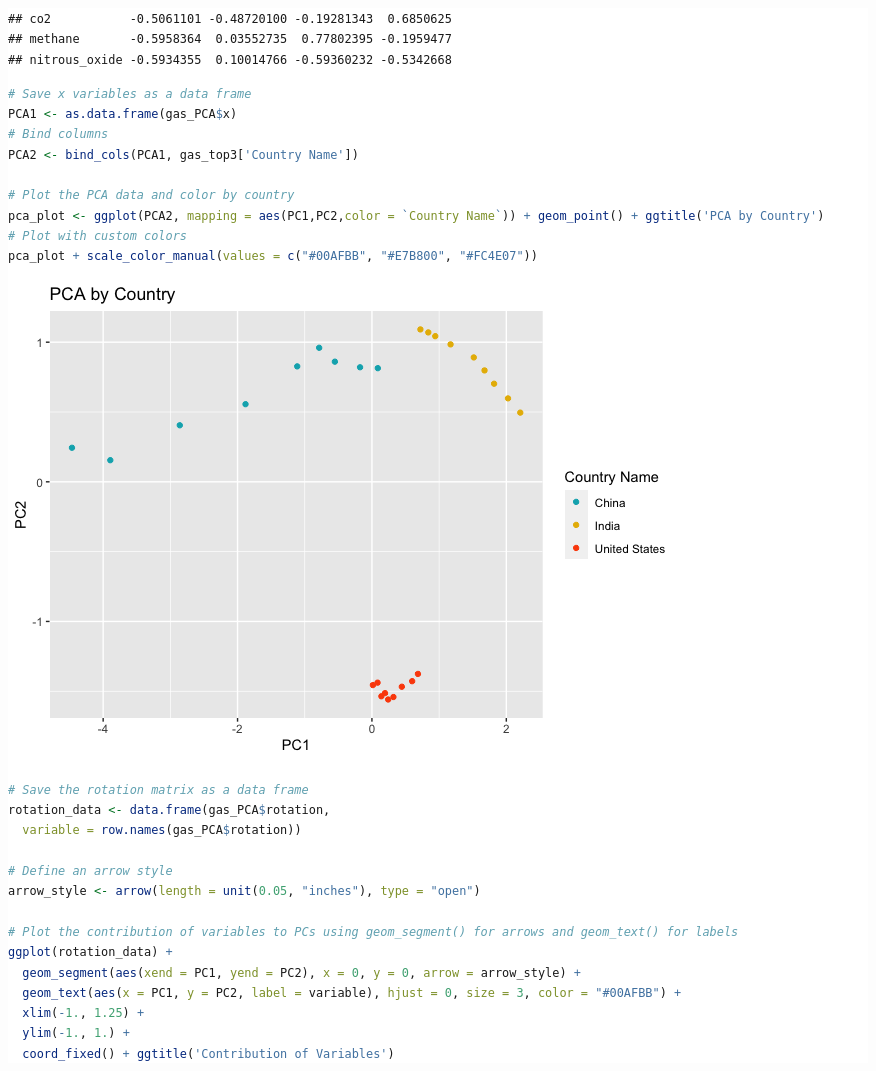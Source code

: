     ## co2           -0.5061101 -0.48720100 -0.19281343  0.6850625
    ## methane       -0.5958364  0.03552735  0.77802395 -0.1959477
    ## nitrous_oxide -0.5934355  0.10014766 -0.59360232 -0.5342668

``` r
# Save x variables as a data frame
PCA1 <- as.data.frame(gas_PCA$x)
# Bind columns
PCA2 <- bind_cols(PCA1, gas_top3['Country Name'])

# Plot the PCA data and color by country
pca_plot <- ggplot(PCA2, mapping = aes(PC1,PC2,color = `Country Name`)) + geom_point() + ggtitle('PCA by Country')
# Plot with custom colors
pca_plot + scale_color_manual(values = c("#00AFBB", "#E7B800", "#FC4E07"))
```

![](Project1_revised_files/figure-gfm/unnamed-chunk-8-1.png)

``` r
# Save the rotation matrix as a data frame
rotation_data <- data.frame(gas_PCA$rotation, 
  variable = row.names(gas_PCA$rotation))

# Define an arrow style
arrow_style <- arrow(length = unit(0.05, "inches"), type = "open")

# Plot the contribution of variables to PCs using geom_segment() for arrows and geom_text() for labels
ggplot(rotation_data) + 
  geom_segment(aes(xend = PC1, yend = PC2), x = 0, y = 0, arrow = arrow_style) + 
  geom_text(aes(x = PC1, y = PC2, label = variable), hjust = 0, size = 3, color = "#00AFBB") + 
  xlim(-1., 1.25) + 
  ylim(-1., 1.) +
  coord_fixed() + ggtitle('Contribution of Variables')
```